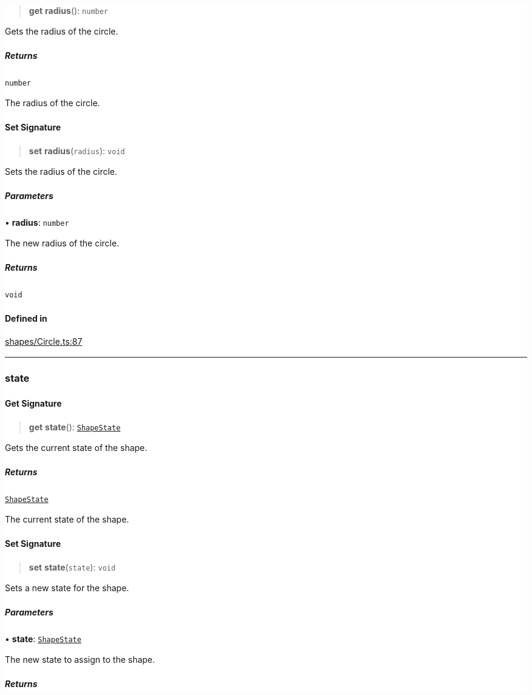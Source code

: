 > **get** **radius**(): `number`

Gets the radius of the circle.

##### Returns

`number`

The radius of the circle.

#### Set Signature

> **set** **radius**(`radius`): `void`

Sets the radius of the circle.

##### Parameters

• **radius**: `number`

The new radius of the circle.

##### Returns

`void`

#### Defined in

[shapes/Circle.ts:87](https://github.com/avolutions/canvas-painter/blob/main/src/shapes/Circle.ts#L87)

***

### state

#### Get Signature

> **get** **state**(): [`ShapeState`](../enumerations/ShapeState.md)

Gets the current state of the shape.

##### Returns

[`ShapeState`](../enumerations/ShapeState.md)

The current state of the shape.

#### Set Signature

> **set** **state**(`state`): `void`

Sets a new state for the shape.

##### Parameters

• **state**: [`ShapeState`](../enumerations/ShapeState.md)

The new state to assign to the shape.

##### Returns
